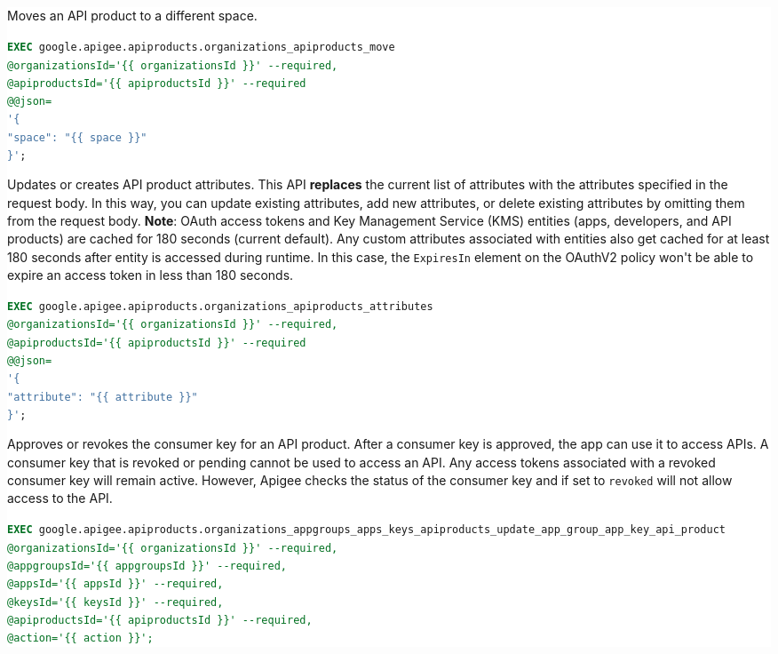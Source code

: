 Moves an API product to a different space.

```sql
EXEC google.apigee.apiproducts.organizations_apiproducts_move 
@organizationsId='{{ organizationsId }}' --required, 
@apiproductsId='{{ apiproductsId }}' --required 
@@json=
'{
"space": "{{ space }}"
}';
```
</TabItem>
<TabItem value="organizations_apiproducts_attributes">

Updates or creates API product attributes. This API **replaces** the current list of attributes with the attributes specified in the request body. In this way, you can update existing attributes, add new attributes, or delete existing attributes by omitting them from the request body. **Note**: OAuth access tokens and Key Management Service (KMS) entities (apps, developers, and API products) are cached for 180 seconds (current default). Any custom attributes associated with entities also get cached for at least 180 seconds after entity is accessed during runtime. In this case, the `ExpiresIn` element on the OAuthV2 policy won't be able to expire an access token in less than 180 seconds.

```sql
EXEC google.apigee.apiproducts.organizations_apiproducts_attributes 
@organizationsId='{{ organizationsId }}' --required, 
@apiproductsId='{{ apiproductsId }}' --required 
@@json=
'{
"attribute": "{{ attribute }}"
}';
```
</TabItem>
<TabItem value="organizations_appgroups_apps_keys_apiproducts_update_app_group_app_key_api_product">

Approves or revokes the consumer key for an API product. After a consumer key is approved, the app can use it to access APIs. A consumer key that is revoked or pending cannot be used to access an API. Any access tokens associated with a revoked consumer key will remain active. However, Apigee checks the status of the consumer key and if set to `revoked` will not allow access to the API.

```sql
EXEC google.apigee.apiproducts.organizations_appgroups_apps_keys_apiproducts_update_app_group_app_key_api_product 
@organizationsId='{{ organizationsId }}' --required, 
@appgroupsId='{{ appgroupsId }}' --required, 
@appsId='{{ appsId }}' --required, 
@keysId='{{ keysId }}' --required, 
@apiproductsId='{{ apiproductsId }}' --required, 
@action='{{ action }}';
```
</TabItem>
</Tabs>
